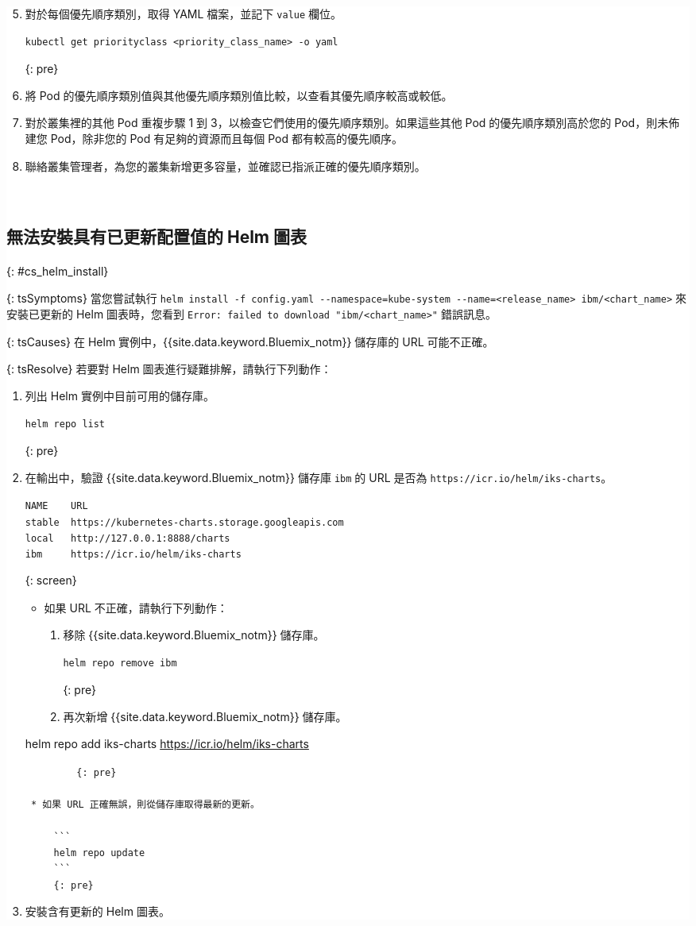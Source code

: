 5.  對於每個優先順序類別，取得 YAML 檔案，並記下 `value` 欄位。

    ```
    kubectl get priorityclass <priority_class_name> -o yaml
    ```
    {: pre}

6.  將 Pod 的優先順序類別值與其他優先順序類別值比較，以查看其優先順序較高或較低。

7.  對於叢集裡的其他 Pod 重複步驟 1 到 3，以檢查它們使用的優先順序類別。如果這些其他 Pod 的優先順序類別高於您的 Pod，則未佈建您 Pod，除非您的 Pod 有足夠的資源而且每個 Pod 都有較高的優先順序。

8.  聯絡叢集管理者，為您的叢集新增更多容量，並確認已指派正確的優先順序類別。

<br />


## 無法安裝具有已更新配置值的 Helm 圖表
{: #cs_helm_install}

{: tsSymptoms}
當您嘗試執行 `helm install -f config.yaml --namespace=kube-system --name=<release_name> ibm/<chart_name>` 來安裝已更新的 Helm 圖表時，您看到 `Error: failed to download "ibm/<chart_name>"` 錯誤訊息。

{: tsCauses}
在 Helm 實例中，{{site.data.keyword.Bluemix_notm}} 儲存庫的 URL 可能不正確。

{: tsResolve}
若要對 Helm 圖表進行疑難排解，請執行下列動作：

1. 列出 Helm 實例中目前可用的儲存庫。

    ```
    helm repo list
    ```
    {: pre}

2. 在輸出中，驗證 {{site.data.keyword.Bluemix_notm}} 儲存庫 `ibm` 的 URL 是否為 `https://icr.io/helm/iks-charts`。

    ```
    NAME    URL
    stable  https://kubernetes-charts.storage.googleapis.com
    local   http://127.0.0.1:8888/charts
    ibm     https://icr.io/helm/iks-charts
    ```
    {: screen}

    * 如果 URL 不正確，請執行下列動作：

        1. 移除 {{site.data.keyword.Bluemix_notm}} 儲存庫。

            ```
            helm repo remove ibm
            ```
            {: pre}

        2. 再次新增 {{site.data.keyword.Bluemix_notm}} 儲存庫。

            ```
   helm repo add iks-charts https://icr.io/helm/iks-charts
   ```
            {: pre}

    * 如果 URL 正確無誤，則從儲存庫取得最新的更新。

        ```
        helm repo update
        ```
        {: pre}

3. 安裝含有更新的 Helm 圖表。
   ```